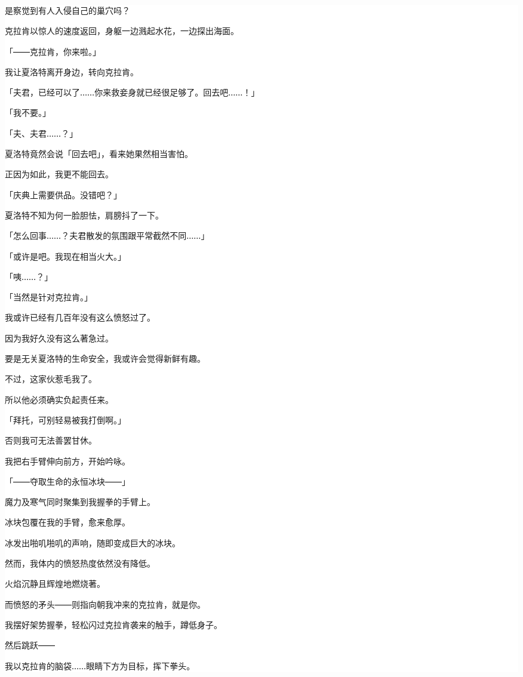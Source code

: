 是察觉到有人入侵自己的巢穴吗？

克拉肯以惊人的速度返回，身躯一边溅起水花，一边探出海面。

「——克拉肯，你来啦。」

我让夏洛特离开身边，转向克拉肯。

「夫君，已经可以了……你来救妾身就已经很足够了。回去吧……！」

「我不要。」

「夫、夫君……？」

夏洛特竟然会说「回去吧」，看来她果然相当害怕。

正因为如此，我更不能回去。

「庆典上需要供品。没错吧？」

夏洛特不知为何一脸胆怯，肩膀抖了一下。

「怎么回事……？夫君散发的氛围跟平常截然不同……」

「或许是吧。我现在相当火大。」

「咦……？」

「当然是针对克拉肯。」

我或许已经有几百年没有这么愤怒过了。

因为我好久没有这么著急过。

要是无关夏洛特的生命安全，我或许会觉得新鲜有趣。

不过，这家伙惹毛我了。

所以他必须确实负起责任来。

「拜托，可别轻易被我打倒啊。」

否则我可无法善罢甘休。

我把右手臂伸向前方，开始吟咏。

「——夺取生命的永恒冰块——」

魔力及寒气同时聚集到我握拳的手臂上。

冰块包覆在我的手臂，愈来愈厚。

冰发出啪叽啪叽的声响，随即变成巨大的冰块。

然而，我体内的愤怒热度依然没有降低。

火焰沉静且辉煌地燃烧著。

而愤怒的矛头——则指向朝我冲来的克拉肯，就是你。

我摆好架势握拳，轻松闪过克拉肯袭来的触手，蹲低身子。

然后跳跃——

我以克拉肯的脑袋……眼睛下方为目标，挥下拳头。
